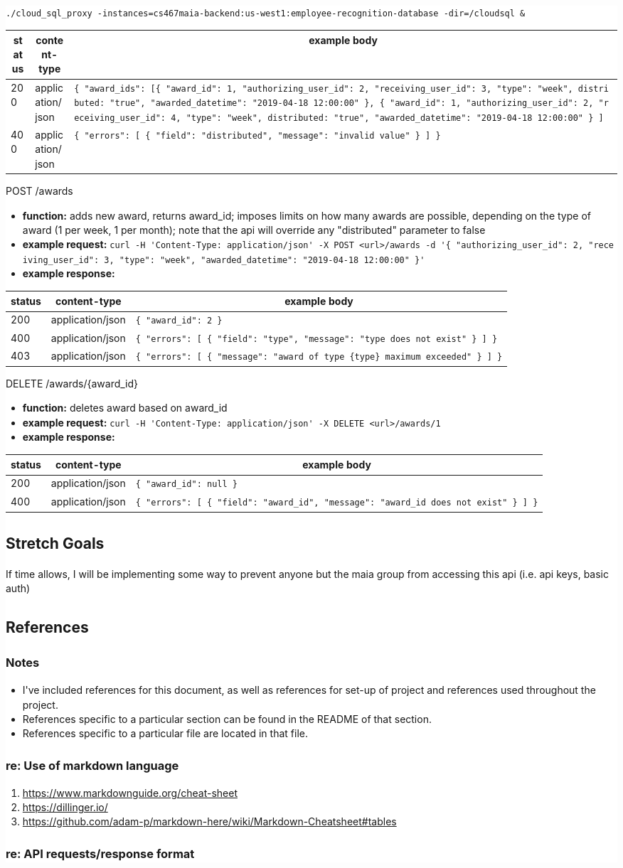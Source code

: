  ```./cloud_sql_proxy -instances=cs467maia-backend:us-west1:employee-recognition-database -dir=/cloudsql &```

| status | content-type     | example body                                                                                                                                                |
| -------| ---------------- | ----------------------------------------------------------------------------------------------------------------------------------------------------------- |
| 200    | application/json | ```{ "award_ids": [{ "award_id": 1, "authorizing_user_id": 2, "receiving_user_id": 3, "type": "week", distributed: "true", "awarded_datetime": "2019-04-18 12:00:00" }, { "award_id": 1, "authorizing_user_id": 2, "receiving_user_id": 4, "type": "week", distributed: "true", "awarded_datetime": "2019-04-18 12:00:00" } ] ```                    |
| 400    | application/json | ```{ "errors": [ { "field": "distributed", "message": "invalid value" } ] }```                                                                              |

POST /awards
- **function:** adds new award, returns award_id; imposes limits on how many awards are possible, depending on the type of award (1 per week, 1 per month); note that the api will override any "distributed" parameter to false
- **example request:** ```curl -H 'Content-Type: application/json' -X POST <url>/awards -d '{ "authorizing_user_id": 2, "receiving_user_id": 3, "type": "week", "awarded_datetime": "2019-04-18 12:00:00" }'```
- **example response:**

| status | content-type     | example body                                                                                                                                    |
| -------| ---------------- | ----------------------------------------------------------------------------------------------------------------------------------------------- |
| 200    | application/json | ```{ "award_id": 2 }```                                                                                                                         |
| 400    | application/json | ```{ "errors": [ { "field": "type", "message": "type does not exist" } ] }```                                                                   |
| 403    | application/json | ```{ "errors": [ { "message": "award of type {type} maximum exceeded" } ] }```                                                                  |

DELETE /awards/{award_id}
- **function:** deletes award based on award_id
- **example request:** ```curl -H 'Content-Type: application/json' -X DELETE <url>/awards/1```
- **example response:**

| status | content-type     | example body                                                                                                                                    |
| -------| ---------------- | ----------------------------------------------------------------------------------------------------------------------------------------------- |
| 200    | application/json | ```{ "award_id": null }```                                                                                                                      |
| 400    | application/json | ```{ "errors": [ { "field": "award_id", "message": "award_id does not exist" } ] }```                                                           |

## Stretch Goals
If time allows, I will be implementing some way to prevent anyone but the maia group from accessing this api (i.e. api keys, basic auth)

## References 
### Notes
* I've included references for this document, as well as references for set-up of project and references used throughout the project. 
* References specific to a particular section can be found in the README of that section. 
* References specific to a particular file are located in that file.

### re: Use of markdown language
1. https://www.markdownguide.org/cheat-sheet                                
2. https://dillinger.io/                                                    
3. https://github.com/adam-p/markdown-here/wiki/Markdown-Cheatsheet#tables  

### re: API requests/response format 
 ```